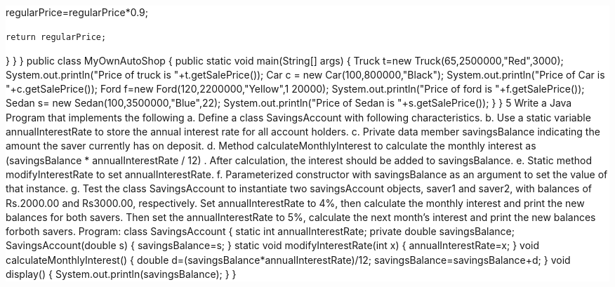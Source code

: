 regularPrice=regularPrice*0.9;
 
	return regularPrice;
}
}
}
public class MyOwnAutoShop
{
public static void main(String[] args)
{
Truck t=new Truck(65,2500000,"Red",3000); System.out.println("Price of truck is "+t.getSalePrice()); Car c = new Car(100,800000,"Black"); System.out.println("Price of Car is "+c.getSalePrice()); Ford f=new Ford(120,2200000,"Yellow",1 20000); System.out.println("Price of ford is "+f.getSalePrice()); Sedan s= new Sedan(100,3500000,"Blue",22); System.out.println("Price of Sedan is "+s.getSalePrice());
}
}
5	Write a Java Program that implements the following
	a. Define a class SavingsAccount with following characteristics.
	b. Use a static variable annualInterestRate to store the annual interest rate for all
	account holders.
	c. Private data member savingsBalance indicating the amount the saver currently
	has on deposit.
	d. Method calculateMonthlyInterest to calculate the monthly interest as
	(savingsBalance * annualInterestRate / 12) . After calculation, the interest
	should be added to savingsBalance.
	e. Static method modifyInterestRate to set annualInterestRate.
	f. Parameterized constructor with savingsBalance as an argument to set the value
	of that instance.
	g. Test the class SavingsAccount to instantiate two savingsAccount objects, saver1
	and saver2, with balances of Rs.2000.00 and Rs3000.00, respectively. Set
	annualInterestRate to 4%, then calculate the monthly interest and print the
	new balances for both savers. Then set the annualInterestRate to 5%, calculate
	the next month’s interest and print the new balances forboth savers.
	Program:
	class SavingsAccount
	{
	static int annualInterestRate;
	private double savingsBalance;
	SavingsAccount(double s)
	{
	savingsBalance=s;
	}
	static void modifyInterestRate(int x)
	{
	annualInterestRate=x;
	}
	void calculateMonthlyInterest()
	{
	double d=(savingsBalance*annualInterestRate)/12;
	savingsBalance=savingsBalance+d;
	}
	void display()
	{
	System.out.println(savingsBalance);
	}
	}
 